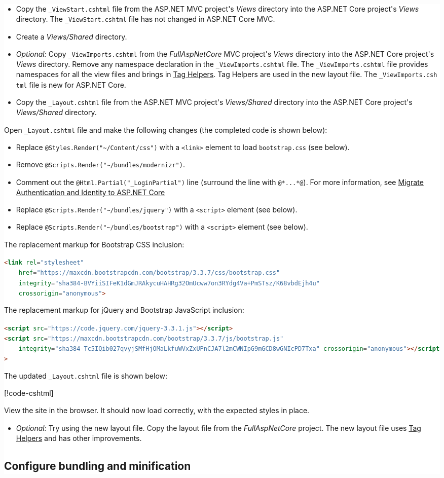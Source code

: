 * Copy the `_ViewStart.cshtml` file from the ASP.NET MVC project's *Views* directory into the ASP.NET Core project's *Views* directory. The `_ViewStart.cshtml` file has not changed in ASP.NET Core MVC.

* Create a *Views/Shared* directory.

* *Optional:* Copy `_ViewImports.cshtml` from the *FullAspNetCore* MVC project's *Views* directory into the ASP.NET Core project's *Views* directory. Remove any namespace declaration in the `_ViewImports.cshtml` file. The `_ViewImports.cshtml` file provides namespaces for all the view files and brings in [Tag Helpers](xref:mvc/views/tag-helpers/intro). Tag Helpers are used in the new layout file. The `_ViewImports.cshtml` file is new for ASP.NET Core.

* Copy the `_Layout.cshtml` file from the ASP.NET MVC project's *Views/Shared* directory into the ASP.NET Core project's *Views/Shared* directory.

Open `_Layout.cshtml` file and make the following changes (the completed code is shown below):

* Replace `@Styles.Render("~/Content/css")` with a `<link>` element to load `bootstrap.css` (see below).

* Remove `@Scripts.Render("~/bundles/modernizr")`.

* Comment out the `@Html.Partial("_LoginPartial")` line (surround the line with `@*...*@`). For more information, see [Migrate Authentication and Identity to ASP.NET Core](xref:migration/identity)

* Replace `@Scripts.Render("~/bundles/jquery")` with a `<script>` element (see below).

* Replace `@Scripts.Render("~/bundles/bootstrap")` with a `<script>` element (see below).

The replacement markup for Bootstrap CSS inclusion:

```html
<link rel="stylesheet"
    href="https://maxcdn.bootstrapcdn.com/bootstrap/3.3.7/css/bootstrap.css"
    integrity="sha384-BVYiiSIFeK1dGmJRAkycuHAHRg32OmUcww7on3RYdg4Va+PmSTsz/K68vbdEjh4u"
    crossorigin="anonymous">
```

The replacement markup for jQuery and Bootstrap JavaScript inclusion:

```html
<script src="https://code.jquery.com/jquery-3.3.1.js"></script>
<script src="https://maxcdn.bootstrapcdn.com/bootstrap/3.3.7/js/bootstrap.js"
    integrity="sha384-Tc5IQib027qvyjSMfHjOMaLkfuWVxZxUPnCJA7l2mCWNIpG9mGCD8wGNIcPD7Txa" crossorigin="anonymous"></script>
```

The updated `_Layout.cshtml` file is shown below:

[!code-cshtml[](~/migration/mvc/samples/2.x/Views/Shared/_Layout.cshtml?highlight=7-10,29,41-44)]

View the site in the browser. It should now load correctly, with the expected styles in place.

* *Optional:* Try using the new layout file. Copy the layout file from the *FullAspNetCore* project. The new layout file uses [Tag Helpers](xref:mvc/views/tag-helpers/intro) and has other improvements.

## Configure bundling and minification
